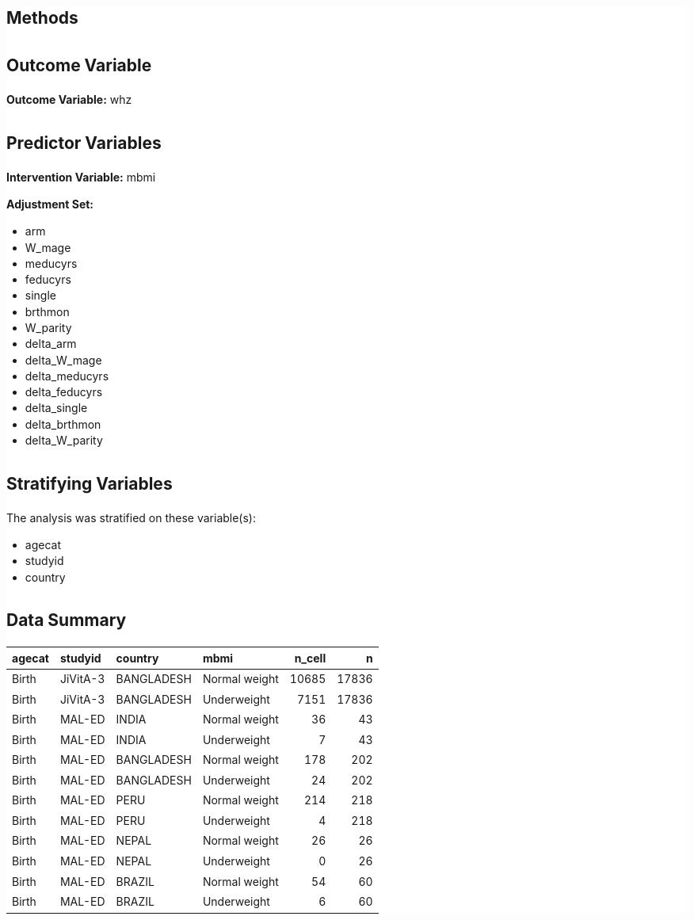





## Methods
## Outcome Variable

**Outcome Variable:** whz

## Predictor Variables

**Intervention Variable:** mbmi

**Adjustment Set:**

* arm
* W_mage
* meducyrs
* feducyrs
* single
* brthmon
* W_parity
* delta_arm
* delta_W_mage
* delta_meducyrs
* delta_feducyrs
* delta_single
* delta_brthmon
* delta_W_parity

## Stratifying Variables

The analysis was stratified on these variable(s):

* agecat
* studyid
* country

## Data Summary

|agecat    |studyid        |country      |mbmi          | n_cell|     n|
|:---------|:--------------|:------------|:-------------|------:|-----:|
|Birth     |JiVitA-3       |BANGLADESH   |Normal weight |  10685| 17836|
|Birth     |JiVitA-3       |BANGLADESH   |Underweight   |   7151| 17836|
|Birth     |MAL-ED         |INDIA        |Normal weight |     36|    43|
|Birth     |MAL-ED         |INDIA        |Underweight   |      7|    43|
|Birth     |MAL-ED         |BANGLADESH   |Normal weight |    178|   202|
|Birth     |MAL-ED         |BANGLADESH   |Underweight   |     24|   202|
|Birth     |MAL-ED         |PERU         |Normal weight |    214|   218|
|Birth     |MAL-ED         |PERU         |Underweight   |      4|   218|
|Birth     |MAL-ED         |NEPAL        |Normal weight |     26|    26|
|Birth     |MAL-ED         |NEPAL        |Underweight   |      0|    26|
|Birth     |MAL-ED         |BRAZIL       |Normal weight |     54|    60|
|Birth     |MAL-ED         |BRAZIL       |Underweight   |      6|    60|